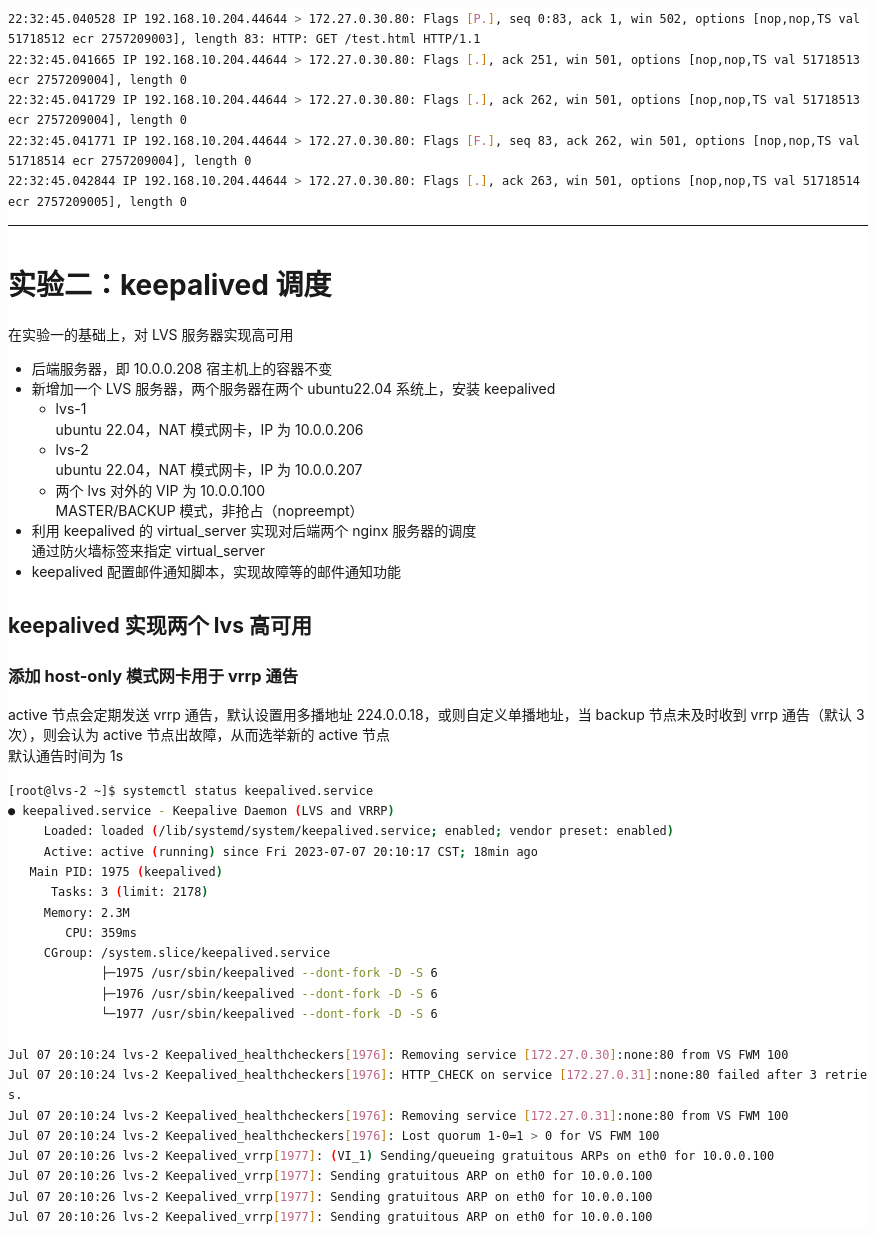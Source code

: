 ```bash  
22:32:45.040528 IP 192.168.10.204.44644 > 172.27.0.30.80: Flags [P.], seq 0:83, ack 1, win 502, options [nop,nop,TS val 51718512 ecr 2757209003], length 83: HTTP: GET /test.html HTTP/1.1  
22:32:45.041665 IP 192.168.10.204.44644 > 172.27.0.30.80: Flags [.], ack 251, win 501, options [nop,nop,TS val 51718513 ecr 2757209004], length 0  
22:32:45.041729 IP 192.168.10.204.44644 > 172.27.0.30.80: Flags [.], ack 262, win 501, options [nop,nop,TS val 51718513 ecr 2757209004], length 0  
22:32:45.041771 IP 192.168.10.204.44644 > 172.27.0.30.80: Flags [F.], seq 83, ack 262, win 501, options [nop,nop,TS val 51718514 ecr 2757209004], length 0  
22:32:45.042844 IP 192.168.10.204.44644 > 172.27.0.30.80: Flags [.], ack 263, win 501, options [nop,nop,TS val 51718514 ecr 2757209005], length 0  
```  
  
********************************************  
  
# 实验二：keepalived 调度  
在实验一的基础上，对 LVS 服务器实现高可用  
  
- 后端服务器，即 10.0.0.208 宿主机上的容器不变  
- 新增加一个 LVS 服务器，两个服务器在两个 ubuntu22.04 系统上，安装 keepalived   
  - lvs-1  
  ubuntu 22.04，NAT 模式网卡，IP 为 10.0.0.206  
  - lvs-2  
  ubuntu 22.04，NAT 模式网卡，IP 为 10.0.0.207  
  - 两个 lvs 对外的 VIP 为 10.0.0.100  
  MASTER/BACKUP 模式，非抢占（nopreempt）  
- 利用 keepalived 的 virtual_server 实现对后端两个 nginx 服务器的调度  
  通过防火墙标签来指定 virtual_server  
- keepalived 配置邮件通知脚本，实现故障等的邮件通知功能  
  
## keepalived 实现两个 lvs 高可用  
  
### 添加 host-only 模式网卡用于 vrrp 通告  
active 节点会定期发送 vrrp 通告，默认设置用多播地址 224.0.0.18，或则自定义单播地址，当 backup 节点未及时收到 vrrp 通告（默认 3 次），则会认为 active 节点出故障，从而选举新的 active 节点  
默认通告时间为 1s  
  
```bash  
[root@lvs-2 ~]$ systemctl status keepalived.service  
● keepalived.service - Keepalive Daemon (LVS and VRRP)  
     Loaded: loaded (/lib/systemd/system/keepalived.service; enabled; vendor preset: enabled)  
     Active: active (running) since Fri 2023-07-07 20:10:17 CST; 18min ago  
   Main PID: 1975 (keepalived)  
      Tasks: 3 (limit: 2178)  
     Memory: 2.3M  
        CPU: 359ms  
     CGroup: /system.slice/keepalived.service  
             ├─1975 /usr/sbin/keepalived --dont-fork -D -S 6  
             ├─1976 /usr/sbin/keepalived --dont-fork -D -S 6  
             └─1977 /usr/sbin/keepalived --dont-fork -D -S 6  
  
Jul 07 20:10:24 lvs-2 Keepalived_healthcheckers[1976]: Removing service [172.27.0.30]:none:80 from VS FWM 100  
Jul 07 20:10:24 lvs-2 Keepalived_healthcheckers[1976]: HTTP_CHECK on service [172.27.0.31]:none:80 failed after 3 retries.  
Jul 07 20:10:24 lvs-2 Keepalived_healthcheckers[1976]: Removing service [172.27.0.31]:none:80 from VS FWM 100  
Jul 07 20:10:24 lvs-2 Keepalived_healthcheckers[1976]: Lost quorum 1-0=1 > 0 for VS FWM 100  
Jul 07 20:10:26 lvs-2 Keepalived_vrrp[1977]: (VI_1) Sending/queueing gratuitous ARPs on eth0 for 10.0.0.100  
Jul 07 20:10:26 lvs-2 Keepalived_vrrp[1977]: Sending gratuitous ARP on eth0 for 10.0.0.100  
Jul 07 20:10:26 lvs-2 Keepalived_vrrp[1977]: Sending gratuitous ARP on eth0 for 10.0.0.100  
Jul 07 20:10:26 lvs-2 Keepalived_vrrp[1977]: Sending gratuitous ARP on eth0 for 10.0.0.100  
```